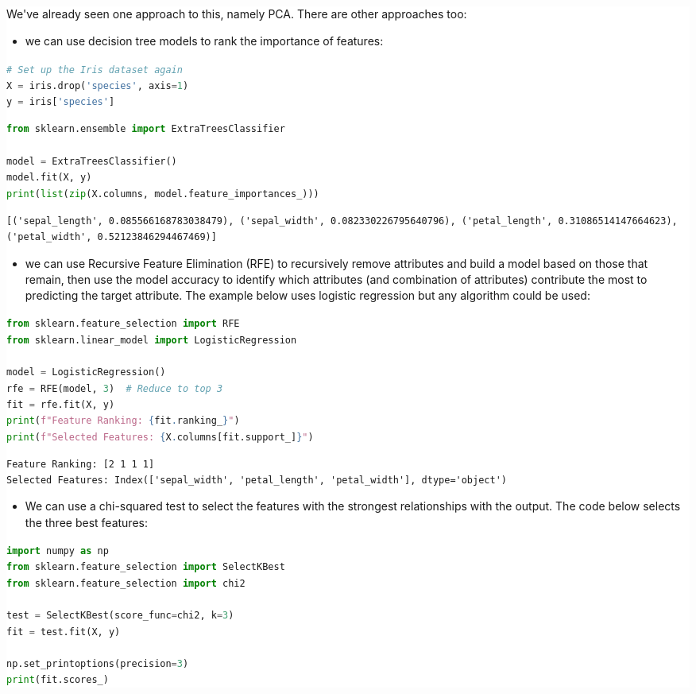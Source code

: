 We've already seen one approach to this, namely PCA. There are other approaches too:

- we can use decision tree models to rank the importance of features:


```python
# Set up the Iris dataset again
X = iris.drop('species', axis=1)
y = iris['species']
```


```python
from sklearn.ensemble import ExtraTreesClassifier

model = ExtraTreesClassifier()
model.fit(X, y)
print(list(zip(X.columns, model.feature_importances_)))
```

    [('sepal_length', 0.085566168783038479), ('sepal_width', 0.082330226795640796), ('petal_length', 0.31086514147664623), ('petal_width', 0.52123846294467469)]


- we can use Recursive Feature Elimination (RFE) to recursively remove attributes and build a model based on those that remain, then use the model accuracy to identify which attributes (and combination of attributes) contribute the most to predicting the target attribute. The example below uses logistic regression but any algorithm could be used:


```python
from sklearn.feature_selection import RFE
from sklearn.linear_model import LogisticRegression

model = LogisticRegression()
rfe = RFE(model, 3)  # Reduce to top 3
fit = rfe.fit(X, y)
print(f"Feature Ranking: {fit.ranking_}")
print(f"Selected Features: {X.columns[fit.support_]}")
```

    Feature Ranking: [2 1 1 1]
    Selected Features: Index(['sepal_width', 'petal_length', 'petal_width'], dtype='object')


- We can use a chi-squared test to select the features with the strongest relationships with the output. The code below selects the three best features:


```python
import numpy as np
from sklearn.feature_selection import SelectKBest
from sklearn.feature_selection import chi2

test = SelectKBest(score_func=chi2, k=3)
fit = test.fit(X, y)

np.set_printoptions(precision=3)
print(fit.scores_)
```
